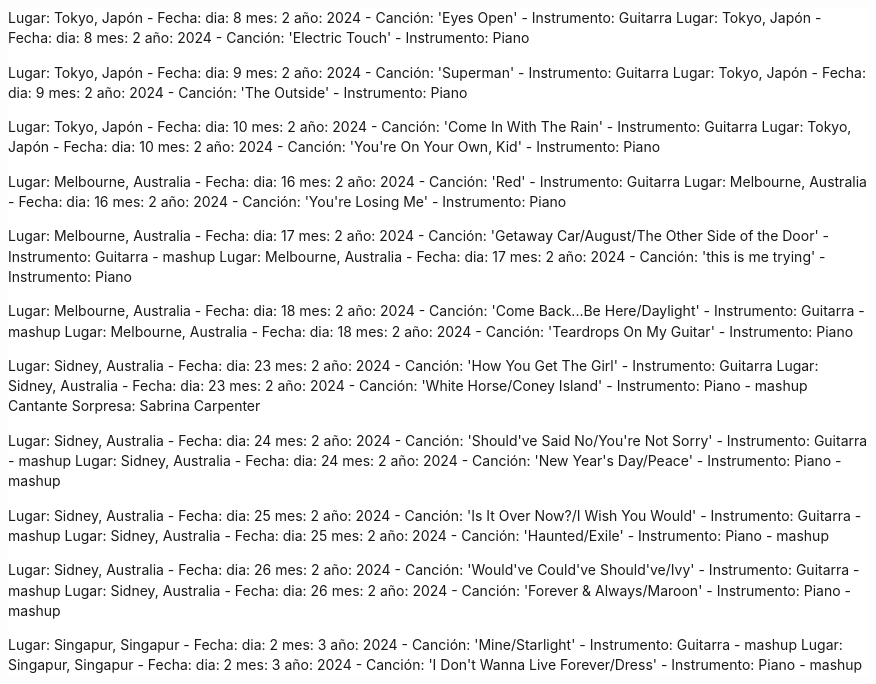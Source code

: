 Lugar: Tokyo, Japón            - Fecha: dia: 8   mes: 2 año: 2024   - Canción: 'Eyes Open'                                                          - Instrumento: Guitarra 
Lugar: Tokyo, Japón            - Fecha: dia: 8   mes: 2 año: 2024   - Canción: 'Electric Touch'                                                     - Instrumento: Piano    

Lugar: Tokyo, Japón            - Fecha: dia: 9   mes: 2 año: 2024   - Canción: 'Superman'                                                           - Instrumento: Guitarra 
Lugar: Tokyo, Japón            - Fecha: dia: 9   mes: 2 año: 2024   - Canción: 'The Outside'                                                        - Instrumento: Piano    

Lugar: Tokyo, Japón            - Fecha: dia: 10  mes: 2 año: 2024   - Canción: 'Come In With The Rain'                                              - Instrumento: Guitarra 
Lugar: Tokyo, Japón            - Fecha: dia: 10  mes: 2 año: 2024   - Canción: 'You're On Your Own, Kid'                                            - Instrumento: Piano    

Lugar: Melbourne, Australia    - Fecha: dia: 16  mes: 2 año: 2024   - Canción: 'Red'                                                                - Instrumento: Guitarra 
Lugar: Melbourne, Australia    - Fecha: dia: 16  mes: 2 año: 2024   - Canción: 'You're Losing Me'                                                   - Instrumento: Piano    

Lugar: Melbourne, Australia    - Fecha: dia: 17  mes: 2 año: 2024   - Canción: 'Getaway Car/August/The Other Side of the Door'                      - Instrumento: Guitarra - mashup
Lugar: Melbourne, Australia    - Fecha: dia: 17  mes: 2 año: 2024   - Canción: 'this is me trying'                                                  - Instrumento: Piano    

Lugar: Melbourne, Australia    - Fecha: dia: 18  mes: 2 año: 2024   - Canción: 'Come Back...Be Here/Daylight'                                       - Instrumento: Guitarra - mashup
Lugar: Melbourne, Australia    - Fecha: dia: 18  mes: 2 año: 2024   - Canción: 'Teardrops On My Guitar'                                             - Instrumento: Piano    

Lugar: Sidney, Australia       - Fecha: dia: 23  mes: 2 año: 2024   - Canción: 'How You Get The Girl'                                               - Instrumento: Guitarra 
Lugar: Sidney, Australia       - Fecha: dia: 23  mes: 2 año: 2024   - Canción: 'White Horse/Coney Island'                                           - Instrumento: Piano    - mashup Cantante Sorpresa: Sabrina Carpenter

Lugar: Sidney, Australia       - Fecha: dia: 24  mes: 2 año: 2024   - Canción: 'Should've Said No/You're Not Sorry'                                 - Instrumento: Guitarra - mashup
Lugar: Sidney, Australia       - Fecha: dia: 24  mes: 2 año: 2024   - Canción: 'New Year's Day/Peace'                                               - Instrumento: Piano    - mashup

Lugar: Sidney, Australia       - Fecha: dia: 25  mes: 2 año: 2024   - Canción: 'Is It Over Now?/I Wish You Would'                                   - Instrumento: Guitarra - mashup
Lugar: Sidney, Australia       - Fecha: dia: 25  mes: 2 año: 2024   - Canción: 'Haunted/Exile'                                                      - Instrumento: Piano    - mashup

Lugar: Sidney, Australia       - Fecha: dia: 26  mes: 2 año: 2024   - Canción: 'Would've Could've Should've/Ivy'                                    - Instrumento: Guitarra - mashup
Lugar: Sidney, Australia       - Fecha: dia: 26  mes: 2 año: 2024   - Canción: 'Forever & Always/Maroon'                                            - Instrumento: Piano    - mashup

Lugar: Singapur, Singapur      - Fecha: dia: 2   mes: 3 año: 2024   - Canción: 'Mine/Starlight'                                                     - Instrumento: Guitarra - mashup
Lugar: Singapur, Singapur      - Fecha: dia: 2   mes: 3 año: 2024   - Canción: 'I Don't Wanna Live Forever/Dress'                                   - Instrumento: Piano    - mashup
